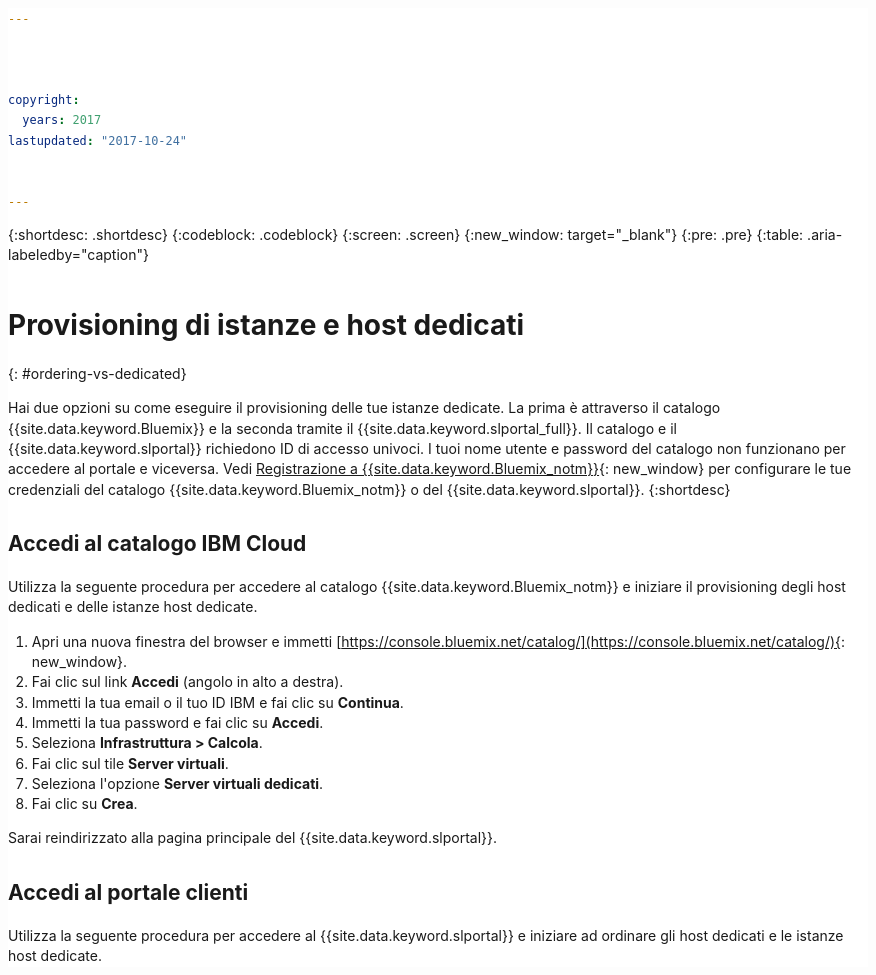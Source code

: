 ```yaml
---



copyright:
  years: 2017
lastupdated: "2017-10-24"


---
```


{:shortdesc: .shortdesc}
{:codeblock: .codeblock}
{:screen: .screen}
{:new_window: target="_blank"}
{:pre: .pre}
{:table: .aria-labeledby="caption"}

# Provisioning di istanze e host dedicati
{: #ordering-vs-dedicated}

Hai due opzioni su come eseguire il provisioning delle tue istanze dedicate. La prima è attraverso il catalogo {{site.data.keyword.Bluemix}} e la seconda tramite il {{site.data.keyword.slportal_full}}. Il catalogo e il {{site.data.keyword.slportal}} richiedono ID di accesso univoci. I tuoi nome utente e password del catalogo non funzionano per accedere al portale e viceversa. Vedi [Registrazione a {{site.data.keyword.Bluemix_notm}}](https://console.bluemix.net/docs/admin/adminpublic.html#signing-up-for-bluemix){: new_window} per configurare le tue credenziali del catalogo {{site.data.keyword.Bluemix_notm}} o del {{site.data.keyword.slportal}}.
{:shortdesc}

## Accedi al catalogo IBM Cloud
Utilizza la seguente procedura per accedere al catalogo {{site.data.keyword.Bluemix_notm}} e iniziare il provisioning degli host dedicati e delle istanze host dedicate. 

1. Apri una nuova finestra del browser e immetti [https://console.bluemix.net/catalog/](https://console.bluemix.net/catalog/){: new_window}.
2.	Fai clic sul link **Accedi** (angolo in alto a destra). 
3.	Immetti la tua email o il tuo ID IBM e fai clic su **Continua**.
4.	Immetti la tua password e fai clic su **Accedi**.
5.	Seleziona **Infrastruttura > Calcola**.
6.  Fai clic sul tile **Server virtuali**.
7.	Seleziona l'opzione **Server virtuali dedicati**.
8.  Fai clic su **Crea**. 

Sarai reindirizzato alla pagina principale del {{site.data.keyword.slportal}}.

## Accedi al portale clienti
Utilizza la seguente procedura per accedere al {{site.data.keyword.slportal}} e iniziare ad ordinare gli host dedicati e le istanze host dedicate.
